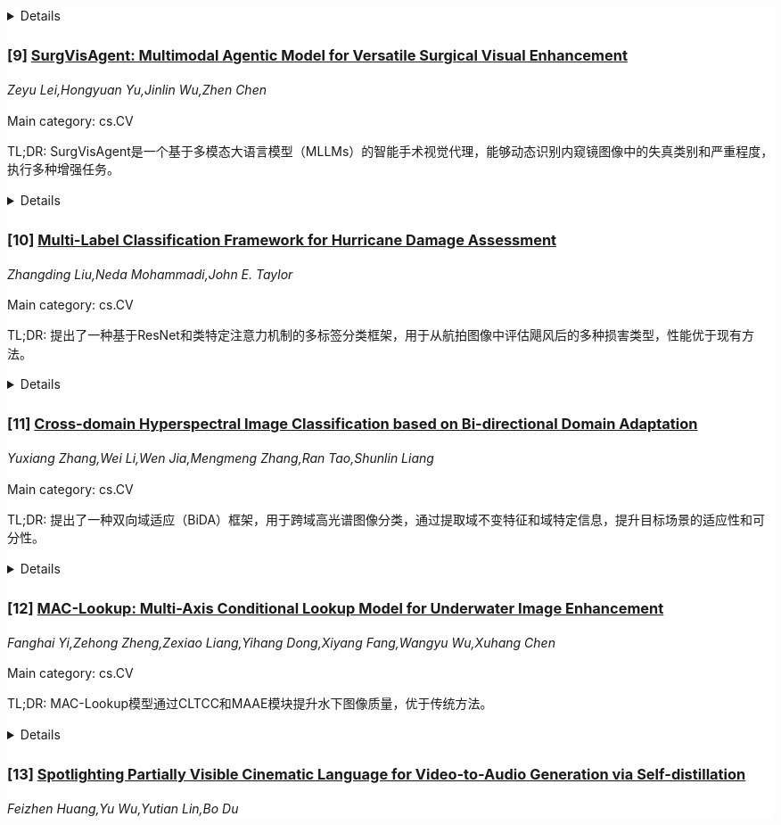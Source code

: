 
<details><summary>Details</summary></details>


### [9] [SurgVisAgent: Multimodal Agentic Model for Versatile Surgical Visual Enhancement](https://arxiv.org/abs/2507.02252)
*Zeyu Lei,Hongyuan Yu,Jinlin Wu,Zhen Chen*

Main category: cs.CV

TL;DR: SurgVisAgent是一个基于多模态大语言模型（MLLMs）的智能手术视觉代理，能够动态识别内窥镜图像中的失真类别和严重程度，执行多种增强任务。


<details><summary>Details</summary></details>


### [10] [Multi-Label Classification Framework for Hurricane Damage Assessment](https://arxiv.org/abs/2507.02265)
*Zhangding Liu,Neda Mohammadi,John E. Taylor*

Main category: cs.CV

TL;DR: 提出了一种基于ResNet和类特定注意力机制的多标签分类框架，用于从航拍图像中评估飓风后的多种损害类型，性能优于现有方法。


<details><summary>Details</summary></details>


### [11] [Cross-domain Hyperspectral Image Classification based on Bi-directional Domain Adaptation](https://arxiv.org/abs/2507.02268)
*Yuxiang Zhang,Wei Li,Wen Jia,Mengmeng Zhang,Ran Tao,Shunlin Liang*

Main category: cs.CV

TL;DR: 提出了一种双向域适应（BiDA）框架，用于跨域高光谱图像分类，通过提取域不变特征和域特定信息，提升目标场景的适应性和可分性。


<details><summary>Details</summary></details>


### [12] [MAC-Lookup: Multi-Axis Conditional Lookup Model for Underwater Image Enhancement](https://arxiv.org/abs/2507.02270)
*Fanghai Yi,Zehong Zheng,Zexiao Liang,Yihang Dong,Xiyang Fang,Wangyu Wu,Xuhang Chen*

Main category: cs.CV

TL;DR: MAC-Lookup模型通过CLTCC和MAAE模块提升水下图像质量，优于传统方法。


<details><summary>Details</summary></details>


### [13] [Spotlighting Partially Visible Cinematic Language for Video-to-Audio Generation via Self-distillation](https://arxiv.org/abs/2507.02271)
*Feizhen Huang,Yu Wu,Yutian Lin,Bo Du*
